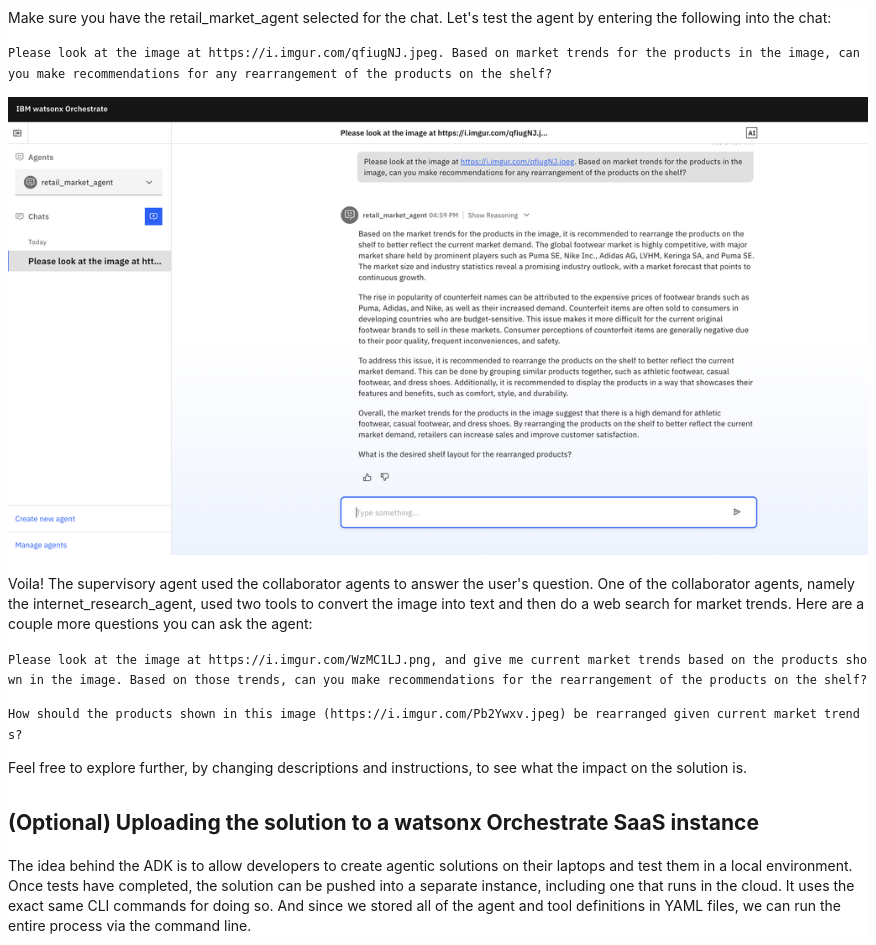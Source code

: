 Make sure you have the retail_market_agent selected for the chat. Let's test the agent by entering the following into the chat:
```
Please look at the image at https://i.imgur.com/qfiugNJ.jpeg. Based on market trends for the products in the image, can you make recommendations for any rearrangement of the products on the shelf?
```

![alt text](images/image16.png)

Voila! The supervisory agent used the collaborator agents to answer the user's question. One of the collaborator agents, namely the internet_research_agent, used two tools to convert the image into text and then do a web search for market trends.
Here are a couple more questions you can ask the agent:
```
Please look at the image at https://i.imgur.com/WzMC1LJ.png, and give me current market trends based on the products shown in the image. Based on those trends, can you make recommendations for the rearrangement of the products on the shelf?
```
```
How should the products shown in this image (https://i.imgur.com/Pb2Ywxv.jpeg) be rearranged given current market trends?
```

Feel free to explore further, by changing descriptions and instructions, to see what the impact on the solution is.

## (Optional) Uploading the solution to a watsonx Orchestrate SaaS instance
The idea behind the ADK is to allow developers to create agentic solutions on their laptops and test them in a local environment. Once tests have completed, the solution can be pushed into a separate instance, including one that runs in the cloud. It uses the exact same CLI commands for doing so. And since we stored all of the agent and tool definitions in YAML files, we can run the entire process via the command line.
